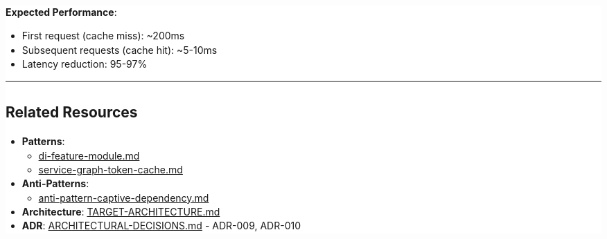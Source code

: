 **Expected Performance**:
- First request (cache miss): ~200ms
- Subsequent requests (cache hit): ~5-10ms
- Latency reduction: 95-97%

---

## Related Resources

- **Patterns**:
  - [di-feature-module.md](../patterns/di-feature-module.md)
  - [service-graph-token-cache.md](../patterns/service-graph-token-cache.md)
- **Anti-Patterns**:
  - [anti-pattern-captive-dependency.md](../patterns/anti-pattern-captive-dependency.md)
- **Architecture**: [TARGET-ARCHITECTURE.md](../TARGET-ARCHITECTURE.md#token-caching)
- **ADR**: [ARCHITECTURAL-DECISIONS.md](../ARCHITECTURAL-DECISIONS.md) - ADR-009, ADR-010
